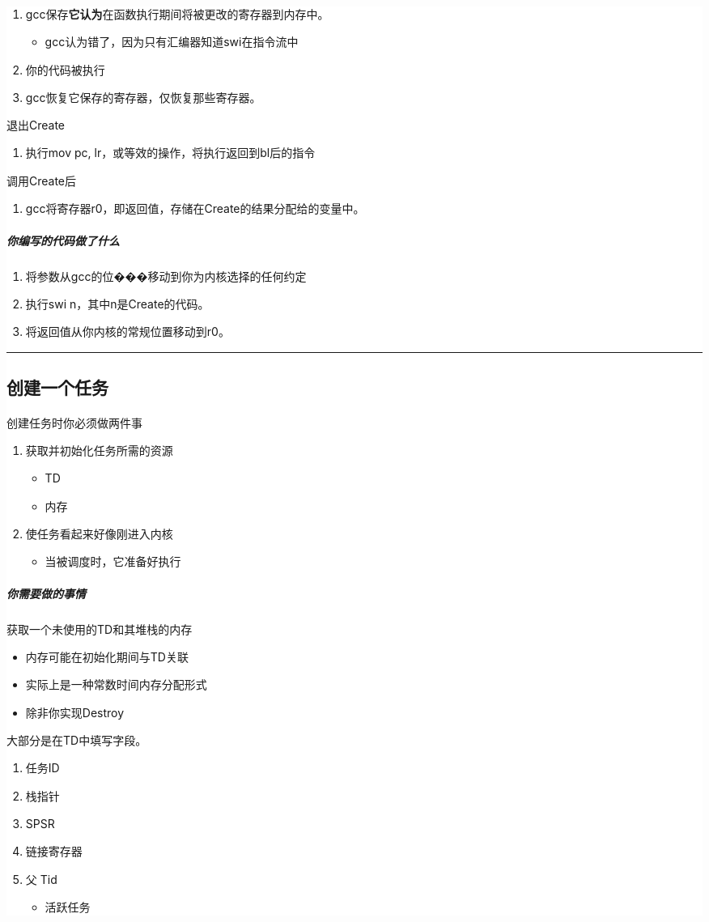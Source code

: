 1.  gcc保存**它认为**在函数执行期间将被更改的寄存器到内存中。

    +   gcc认为错了，因为只有汇编器知道swi在指令流中

1.  你的代码被执行

1.  gcc恢复它保存的寄存器，仅恢复那些寄存器。

退出Create

1.  执行mov pc, lr，或等效的操作，将执行返回到bl后的指令

调用Create后

1.  gcc将寄存器r0，即返回值，存储在Create的结果分配给的变量中。

##### 你编写的代码做了什么

1.  将参数从gcc的位���移动到你为内核选择的任何约定

1.  执行swi n，其中n是Create的代码。

1.  将返回值从你内核的常规位置移动到r0。

* * *

## 创建一个任务

创建任务时你必须做两件事

1.  获取并初始化任务所需的资源

    +   TD

    +   内存

1.  使任务看起来好像刚进入内核

    +   当被调度时，它准备好执行

##### 你需要做的事情

获取一个未使用的TD和其堆栈的内存

+   内存可能在初始化期间与TD关联

+   实际上是一种常数时间内存分配形式

+   除非你实现Destroy

大部分是在TD中填写字段。

1.  任务ID

1.  栈指针

1.  SPSR

1.  链接寄存器

1.  父 Tid

    +   活跃任务
